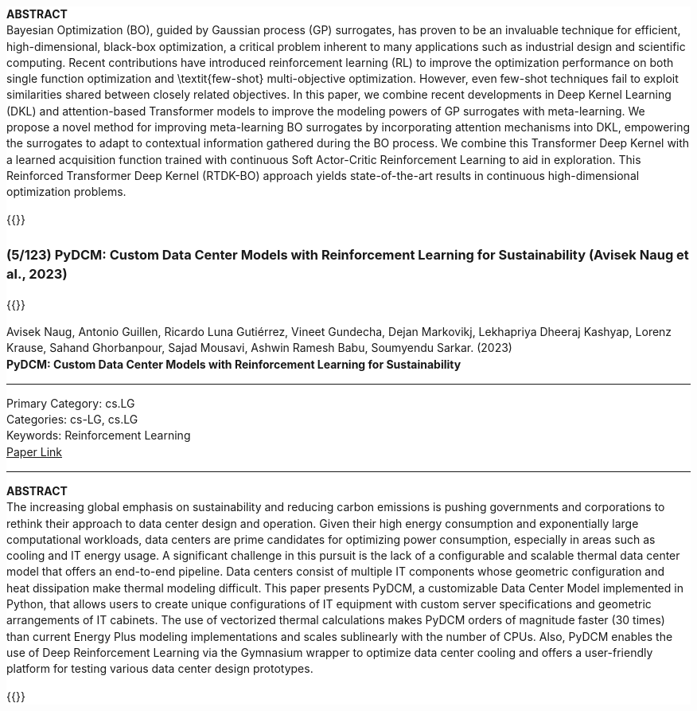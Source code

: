 

**ABSTRACT**  
Bayesian Optimization (BO), guided by Gaussian process (GP) surrogates, has proven to be an invaluable technique for efficient, high-dimensional, black-box optimization, a critical problem inherent to many applications such as industrial design and scientific computing. Recent contributions have introduced reinforcement learning (RL) to improve the optimization performance on both single function optimization and \textit{few-shot} multi-objective optimization. However, even few-shot techniques fail to exploit similarities shared between closely related objectives. In this paper, we combine recent developments in Deep Kernel Learning (DKL) and attention-based Transformer models to improve the modeling powers of GP surrogates with meta-learning. We propose a novel method for improving meta-learning BO surrogates by incorporating attention mechanisms into DKL, empowering the surrogates to adapt to contextual information gathered during the BO process. We combine this Transformer Deep Kernel with a learned acquisition function trained with continuous Soft Actor-Critic Reinforcement Learning to aid in exploration. This Reinforced Transformer Deep Kernel (RTDK-BO) approach yields state-of-the-art results in continuous high-dimensional optimization problems.

{{</citation>}}


### (5/123) PyDCM: Custom Data Center Models with Reinforcement Learning for Sustainability (Avisek Naug et al., 2023)

{{<citation>}}

Avisek Naug, Antonio Guillen, Ricardo Luna Gutiérrez, Vineet Gundecha, Dejan Markovikj, Lekhapriya Dheeraj Kashyap, Lorenz Krause, Sahand Ghorbanpour, Sajad Mousavi, Ashwin Ramesh Babu, Soumyendu Sarkar. (2023)  
**PyDCM: Custom Data Center Models with Reinforcement Learning for Sustainability**  

---
Primary Category: cs.LG  
Categories: cs-LG, cs.LG  
Keywords: Reinforcement Learning  
[Paper Link](http://arxiv.org/abs/2310.03906v2)  

---


**ABSTRACT**  
The increasing global emphasis on sustainability and reducing carbon emissions is pushing governments and corporations to rethink their approach to data center design and operation. Given their high energy consumption and exponentially large computational workloads, data centers are prime candidates for optimizing power consumption, especially in areas such as cooling and IT energy usage. A significant challenge in this pursuit is the lack of a configurable and scalable thermal data center model that offers an end-to-end pipeline. Data centers consist of multiple IT components whose geometric configuration and heat dissipation make thermal modeling difficult. This paper presents PyDCM, a customizable Data Center Model implemented in Python, that allows users to create unique configurations of IT equipment with custom server specifications and geometric arrangements of IT cabinets. The use of vectorized thermal calculations makes PyDCM orders of magnitude faster (30 times) than current Energy Plus modeling implementations and scales sublinearly with the number of CPUs. Also, PyDCM enables the use of Deep Reinforcement Learning via the Gymnasium wrapper to optimize data center cooling and offers a user-friendly platform for testing various data center design prototypes.

{{</citation>}}
